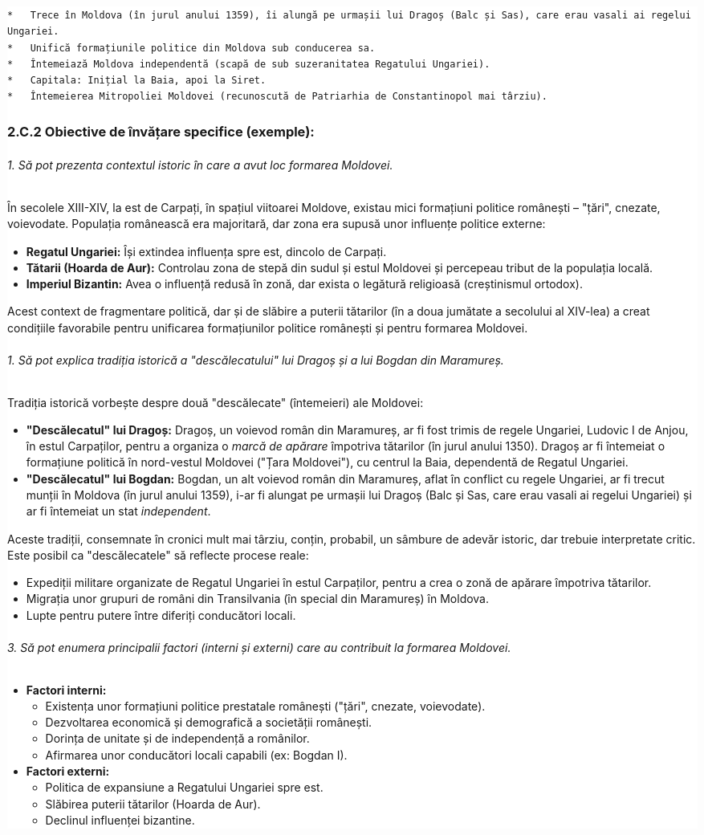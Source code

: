     *   Trece în Moldova (în jurul anului 1359), îi alungă pe urmașii lui Dragoș (Balc și Sas), care erau vasali ai regelui Ungariei.
    *   Unifică formațiunile politice din Moldova sub conducerea sa.
    *   Întemeiază Moldova independentă (scapă de sub suzeranitatea Regatului Ungariei).
    *   Capitala: Inițial la Baia, apoi la Siret.
    *   Întemeierea Mitropoliei Moldovei (recunoscută de Patriarhia de Constantinopol mai târziu).

### 2.C.2 Obiective de învățare specifice (exemple):

###### 1. Să pot prezenta contextul istoric în care a avut loc formarea Moldovei.

În secolele XIII-XIV, la est de Carpați, în spațiul viitoarei Moldove, existau mici formațiuni politice românești – "țări", cnezate, voievodate. Populația românească era majoritară, dar zona era supusă unor influențe politice externe:

*   **Regatul Ungariei:** Își extindea influența spre est, dincolo de Carpați.
*   **Tătarii (Hoarda de Aur):** Controlau zona de stepă din sudul și estul Moldovei și percepeau tribut de la populația locală.
*   **Imperiul Bizantin:** Avea o influență redusă în zonă, dar exista o legătură religioasă (creștinismul ortodox).

Acest context de fragmentare politică, dar și de slăbire a puterii tătarilor (în a doua jumătate a secolului al XIV-lea) a creat condițiile favorabile pentru unificarea formațiunilor politice românești și pentru formarea Moldovei.

######  1. Să pot explica tradiția istorică a "descălecatului" lui Dragoș și a lui Bogdan din Maramureș.

Tradiția istorică vorbește despre două "descălecate" (întemeieri) ale Moldovei:

*   **"Descălecatul" lui Dragoș:** Dragoș, un voievod român din Maramureș, ar fi fost trimis de regele Ungariei, Ludovic I de Anjou, în estul Carpaților, pentru a organiza o *marcă de apărare* împotriva tătarilor (în jurul anului 1350). Dragoș ar fi întemeiat o formațiune politică în nord-vestul Moldovei ("Țara Moldovei"), cu centrul la Baia, dependentă de Regatul Ungariei.
*   **"Descălecatul" lui Bogdan:** Bogdan, un alt voievod român din Maramureș, aflat în conflict cu regele Ungariei, ar fi trecut munții în Moldova (în jurul anului 1359), i-ar fi alungat pe urmașii lui Dragoș (Balc și Sas, care erau vasali ai regelui Ungariei) și ar fi întemeiat un stat *independent*.

Aceste tradiții, consemnate în cronici mult mai târziu, conțin, probabil, un sâmbure de adevăr istoric, dar trebuie interpretate critic. Este posibil ca "descălecatele" să reflecte procese reale:

*   Expediții militare organizate de Regatul Ungariei în estul Carpaților, pentru a crea o zonă de apărare împotriva tătarilor.
*   Migrația unor grupuri de români din Transilvania (în special din Maramureș) în Moldova.
*   Lupte pentru putere între diferiți conducători locali.

###### 3. Să pot enumera principalii factori (interni și externi) care au contribuit la formarea Moldovei.

*   **Factori interni:**
    *   Existența unor formațiuni politice prestatale românești ("țări", cnezate, voievodate).
    *   Dezvoltarea economică și demografică a societății românești.
    *   Dorința de unitate și de independență a românilor.
    *   Afirmarea unor conducători locali capabili (ex: Bogdan I).
*   **Factori externi:**
    *   Politica de expansiune a Regatului Ungariei spre est.
    *   Slăbirea puterii tătarilor (Hoarda de Aur).
    *   Declinul influenței bizantine.

